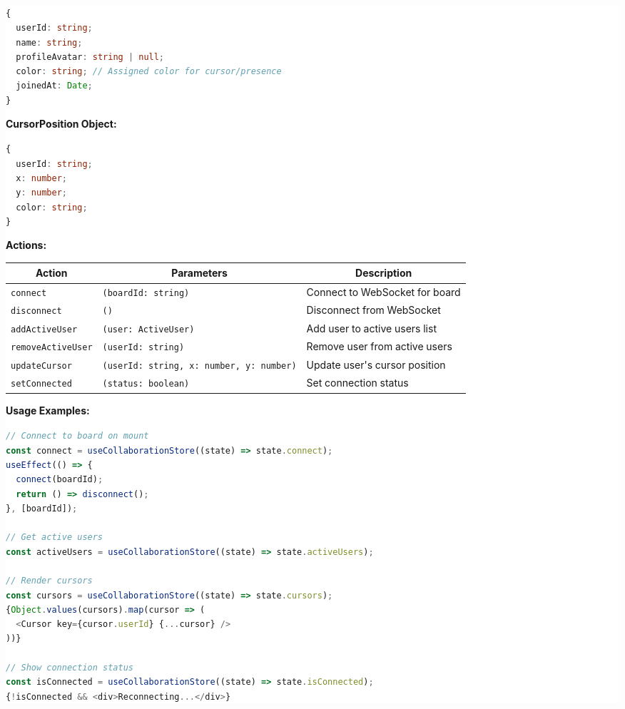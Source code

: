 ```typescript
{
  userId: string;
  name: string;
  profileAvatar: string | null;
  color: string; // Assigned color for cursor/presence
  joinedAt: Date;
}
```

**CursorPosition Object:**

```typescript
{
  userId: string;
  x: number;
  y: number;
  color: string;
}
```

**Actions:**

| Action             | Parameters                               | Description                    |
| ------------------ | ---------------------------------------- | ------------------------------ |
| `connect`          | `(boardId: string)`                      | Connect to WebSocket for board |
| `disconnect`       | `()`                                     | Disconnect from WebSocket      |
| `addActiveUser`    | `(user: ActiveUser)`                     | Add user to active users list  |
| `removeActiveUser` | `(userId: string)`                       | Remove user from active users  |
| `updateCursor`     | `(userId: string, x: number, y: number)` | Update user's cursor position  |
| `setConnected`     | `(status: boolean)`                      | Set connection status          |

**Usage Examples:**

```typescript
// Connect to board on mount
const connect = useCollaborationStore((state) => state.connect);
useEffect(() => {
  connect(boardId);
  return () => disconnect();
}, [boardId]);

// Get active users
const activeUsers = useCollaborationStore((state) => state.activeUsers);

// Render cursors
const cursors = useCollaborationStore((state) => state.cursors);
{Object.values(cursors).map(cursor => (
  <Cursor key={cursor.userId} {...cursor} />
))}

// Show connection status
const isConnected = useCollaborationStore((state) => state.isConnected);
{!isConnected && <div>Reconnecting...</div>}
```

